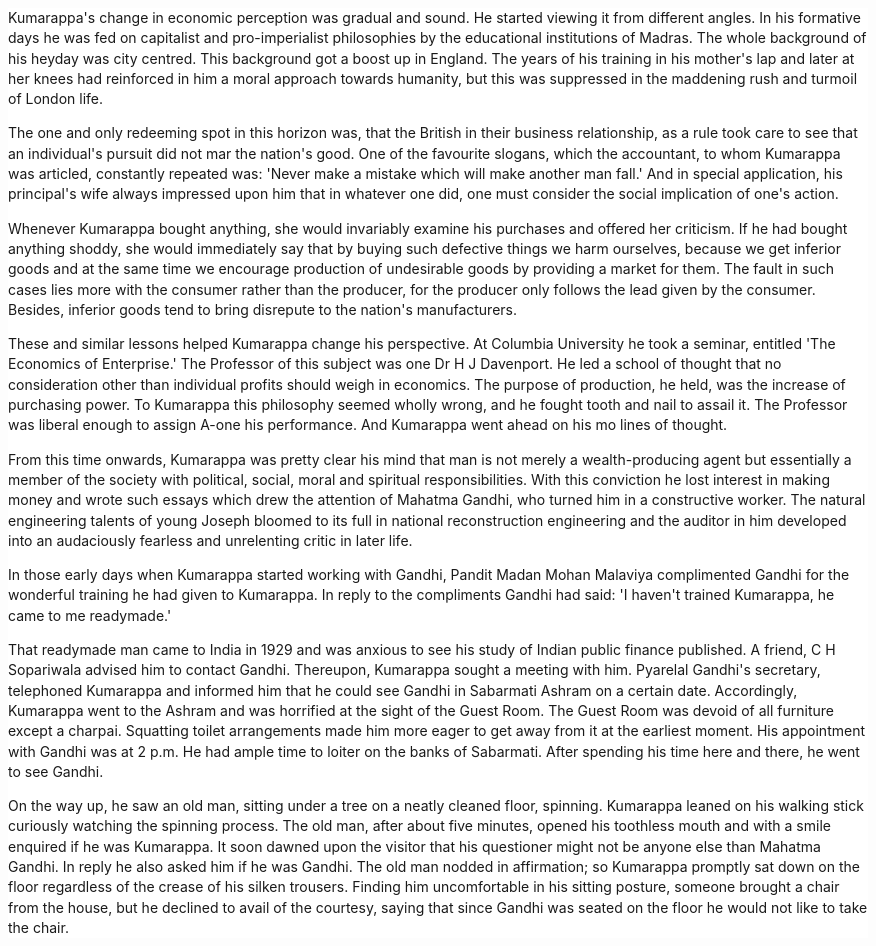Kumarappa's change in economic perception was gradual and sound. He started viewing it from different angles. In his formative days he was fed on capitalist and pro-imperialist philosophies by the educational institutions of Madras. The whole background of his heyday was city centred. This background got a boost up in England. The years of his training in his mother's lap and later at her knees had reinforced in him a moral approach towards humanity, but this was suppressed in the maddening rush and turmoil of London life.

The one and only redeeming spot in this horizon was, that the British in their business relationship, as a rule took care to see that an individual's pursuit did not mar the nation's good. One of the favourite slogans, which the accountant, to whom Kumarappa was articled, constantly repeated was: 'Never make a mistake which will make another man fall.' And in special application, his principal's wife always impressed upon him that in whatever one did, one must consider the social implication of one's action.

Whenever Kumarappa bought anything, she would invariably examine his purchases and offered her criticism. If he had bought anything shoddy, she would immediately say that by buying such defective things we harm ourselves, because we get inferior goods and at the same time we encourage production of undesirable goods by providing a market for them. The fault in such cases lies more with the consumer rather than the producer, for the producer only follows the lead given by the consumer. Besides, inferior goods tend to bring disrepute to the nation's manufacturers.

These and similar lessons helped Kumarappa change his perspective. At Columbia University he took a seminar, entitled 'The Economics of Enterprise.' The Professor of this subject was one Dr H J Davenport. He led a school of thought that no consideration other than individual profits should weigh in economics. The purpose of production, he held, was the increase of purchasing power. To Kumarappa this philosophy seemed wholly wrong, and he fought tooth and nail to assail it. The Professor was liberal enough to assign A-one his performance. And Kumarappa went ahead on his mo lines of thought.

From this time onwards, Kumarappa was pretty clear his mind that man is not merely a wealth-producing agent but essentially a member of the society with political, social, moral and spiritual responsibilities. With this conviction he lost interest in making money and wrote such essays which drew the attention of Mahatma Gandhi, who turned him in a constructive worker. The natural engineering talents of young Joseph bloomed to its full in national reconstruction engineering and the auditor in him developed into an audaciously fearless and unrelenting critic in later life.

In those early days when Kumarappa started working with Gandhi, Pandit Madan Mohan Malaviya complimented Gandhi for the wonderful training he had given to Kumarappa. In reply to the compliments Gandhi had said: 'I haven't trained Kumarappa, he came to me readymade.'

That readymade man came to India in 1929 and was anxious to see his study of Indian public finance published. A friend, C H Sopariwala advised him to contact Gandhi.  Thereupon, Kumarappa sought a meeting with him. Pyarelal Gandhi's secretary, telephoned Kumarappa and informed him that he could see Gandhi in Sabarmati Ashram on a certain date. Accordingly, Kumarappa went to the Ashram and was horrified at the sight of the Guest Room. The Guest Room was devoid of all furniture except a charpai. Squatting toilet arrangements made him more eager to get away from it at the earliest moment. His appointment with Gandhi was at 2 p.m. He had ample time to loiter on the banks of Sabarmati. After spending his time here and there, he went to see Gandhi.

On the way up, he saw an old man, sitting under a tree on a neatly cleaned floor, spinning. Kumarappa leaned on his walking stick curiously watching the spinning process. The old man, after about five minutes, opened his toothless mouth and with a smile enquired if he was Kumarappa. It soon dawned upon the visitor that his questioner might not be anyone else than Mahatma Gandhi. In reply he also asked him if he was Gandhi. The old man nodded in affirmation; so Kumarappa promptly sat down on the floor regardless of the crease of his silken trousers. Finding him uncomfortable in his sitting posture, someone brought a chair from the house, but he declined to avail of the courtesy, saying that since Gandhi was seated on the floor he would not like to take the chair.
